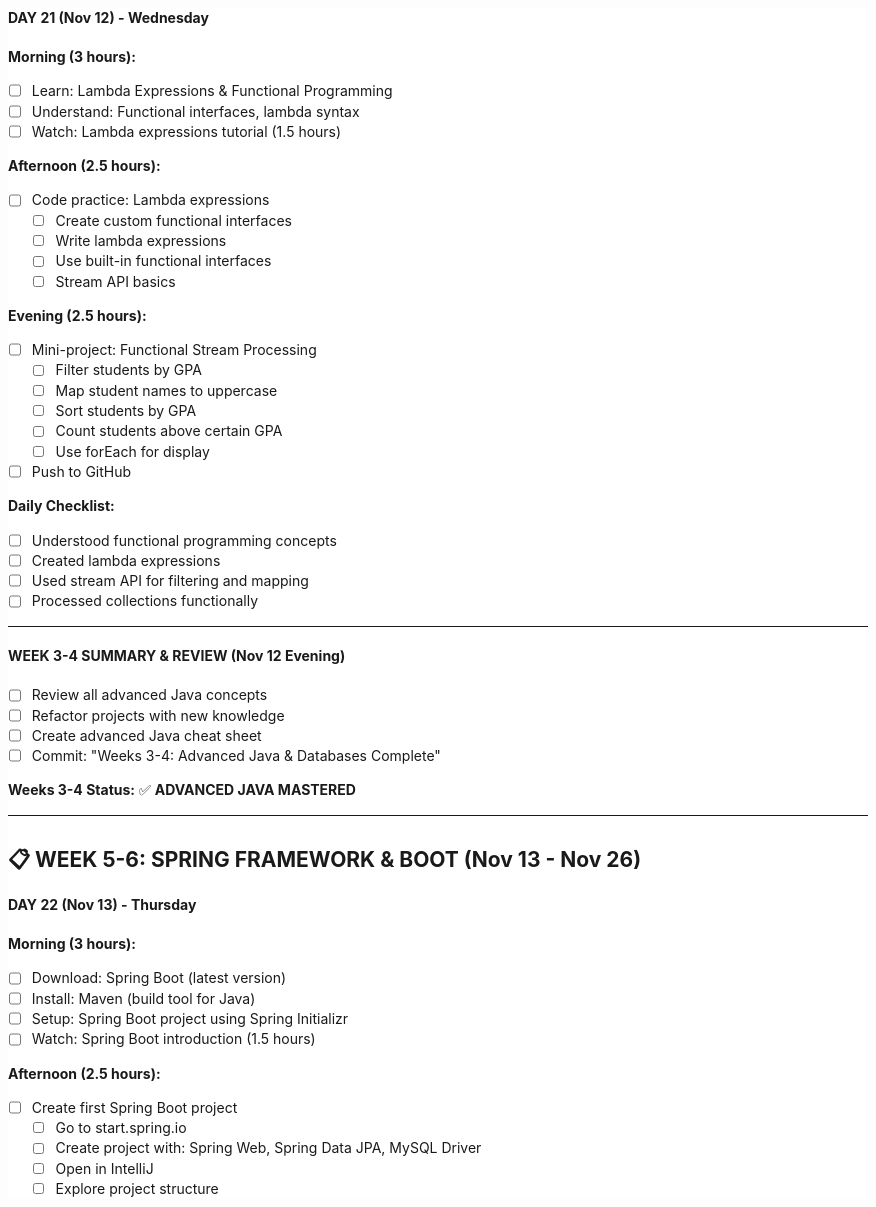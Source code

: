 
#### **DAY 21 (Nov 12) - Wednesday**
**Morning (3 hours):**
- [ ] Learn: Lambda Expressions & Functional Programming
- [ ] Understand: Functional interfaces, lambda syntax
- [ ] Watch: Lambda expressions tutorial (1.5 hours)

**Afternoon (2.5 hours):**
- [ ] Code practice: Lambda expressions
  - [ ] Create custom functional interfaces
  - [ ] Write lambda expressions
  - [ ] Use built-in functional interfaces
  - [ ] Stream API basics

**Evening (2.5 hours):**
- [ ] Mini-project: Functional Stream Processing
  - [ ] Filter students by GPA
  - [ ] Map student names to uppercase
  - [ ] Sort students by GPA
  - [ ] Count students above certain GPA
  - [ ] Use forEach for display
- [ ] Push to GitHub

**Daily Checklist:**
- [ ] Understood functional programming concepts
- [ ] Created lambda expressions
- [ ] Used stream API for filtering and mapping
- [ ] Processed collections functionally

---

#### **WEEK 3-4 SUMMARY & REVIEW (Nov 12 Evening)**
- [ ] Review all advanced Java concepts
- [ ] Refactor projects with new knowledge
- [ ] Create advanced Java cheat sheet
- [ ] Commit: "Weeks 3-4: Advanced Java & Databases Complete"

**Weeks 3-4 Status:** ✅ **ADVANCED JAVA MASTERED**

---

## 📋 WEEK 5-6: SPRING FRAMEWORK & BOOT (Nov 13 - Nov 26)

#### **DAY 22 (Nov 13) - Thursday**
**Morning (3 hours):**
- [ ] Download: Spring Boot (latest version)
- [ ] Install: Maven (build tool for Java)
- [ ] Setup: Spring Boot project using Spring Initializr
- [ ] Watch: Spring Boot introduction (1.5 hours)

**Afternoon (2.5 hours):**
- [ ] Create first Spring Boot project
  - [ ] Go to start.spring.io
  - [ ] Create project with: Spring Web, Spring Data JPA, MySQL Driver
  - [ ] Open in IntelliJ
  - [ ] Explore project structure
